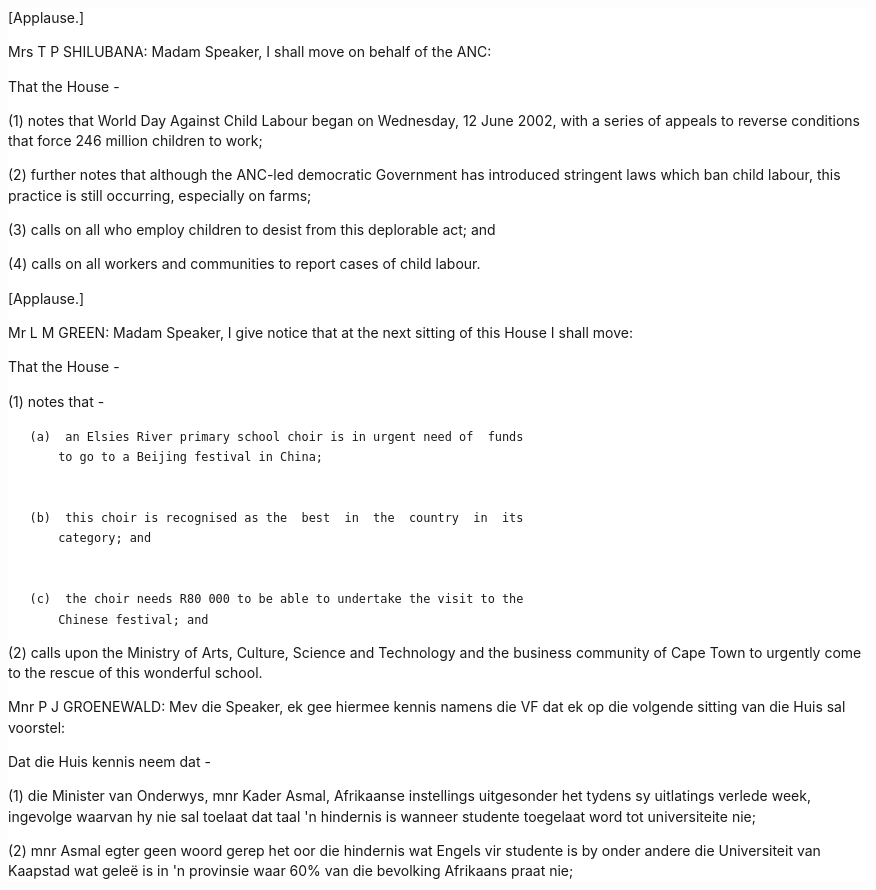 [Applause.]

Mrs T P SHILUBANA: Madam Speaker, I shall move on behalf of the ANC:


  That the House -


  (1) notes that World Day Against Child Labour began on Wednesday, 12 June
       2002, with a series of appeals to reverse conditions that  force  246
       million children to work;


  (2) further notes that although the  ANC-led  democratic  Government  has
       introduced stringent laws which ban child labour,  this  practice  is
       still occurring, especially on farms;


  (3) calls on all who employ children to desist from this deplorable  act;
       and


  (4) calls on all workers and communities to report cases of child labour.

[Applause.]

Mr L M GREEN: Madam Speaker, I give notice that at the next sitting of  this
House I shall move:


  That the House -


  (1) notes that -


       (a)  an Elsies River primary school choir is in urgent need of  funds
           to go to a Beijing festival in China;


       (b)  this choir is recognised as the  best  in  the  country  in  its
           category; and


       (c)  the choir needs R80 000 to be able to undertake the visit to the
           Chinese festival; and


  (2) calls upon the Ministry of Arts, Culture, Science and Technology  and
       the business community of Cape Town to urgently come to the rescue of
       this wonderful school.

Mnr P J GROENEWALD: Mev die Speaker, ek gee hiermee  kennis  namens  die  VF
dat ek op die volgende sitting van die Huis sal voorstel:

  Dat die Huis kennis neem dat -


  (1) die Minister van Onderwys, mnr Kader  Asmal,  Afrikaanse  instellings
       uitgesonder het tydens sy uitlatings verlede week, ingevolge  waarvan
       hy nie  sal  toelaat  dat  taal  'n  hindernis  is  wanneer  studente
       toegelaat word tot universiteite nie;


  (2) mnr Asmal egter geen woord gerep het oor die hindernis wat Engels vir
       studente is by onder andere die Universiteit van Kaapstad  wat  geleë
       is in 'n provinsie waar 60% van die bevolking Afrikaans praat nie;
